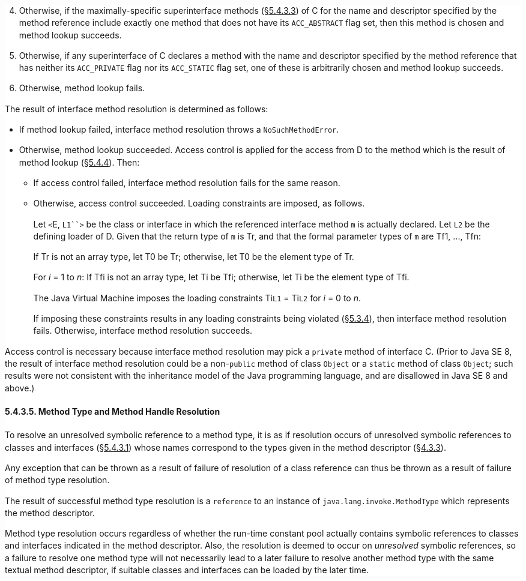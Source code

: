 4.  Otherwise, if the maximally-specific superinterface methods ([§5.4.3.3](jvms-5.html#jvms-5.4.3.3 "5.4.3.3. Method Resolution")) of C for the name and descriptor specified by the method reference include exactly one method that does not have its `ACC_ABSTRACT` flag set, then this method is chosen and method lookup succeeds.
    
5.  Otherwise, if any superinterface of C declares a method with the name and descriptor specified by the method reference that has neither its `ACC_PRIVATE` flag nor its `ACC_STATIC` flag set, one of these is arbitrarily chosen and method lookup succeeds.
    
6.  Otherwise, method lookup fails.
    

The result of interface method resolution is determined as follows:

*   If method lookup failed, interface method resolution throws a `NoSuchMethodError`.
    
*   Otherwise, method lookup succeeded. Access control is applied for the access from D to the method which is the result of method lookup ([§5.4.4](jvms-5.html#jvms-5.4.4 "5.4.4. Access Control")). Then:
    
    *   If access control failed, interface method resolution fails for the same reason.
        
    *   Otherwise, access control succeeded. Loading constraints are imposed, as follows.
        
        Let `<`E, `L1``>` be the class or interface in which the referenced interface method `m` is actually declared. Let `L2` be the defining loader of D. Given that the return type of `m` is Tr, and that the formal parameter types of `m` are Tf1, ..., Tfn:
        
        If Tr is not an array type, let T0 be Tr; otherwise, let T0 be the element type of Tr.
        
        For _i_ = 1 to _n_: If Tfi is not an array type, let Ti be Tfi; otherwise, let Ti be the element type of Tfi.
        
        The Java Virtual Machine imposes the loading constraints Ti`L1` = Ti`L2` for _i_ = 0 to _n_.
        
        If imposing these constraints results in any loading constraints being violated ([§5.3.4](jvms-5.html#jvms-5.3.4 "5.3.4. Loading Constraints")), then interface method resolution fails. Otherwise, interface method resolution succeeds.
        
    

Access control is necessary because interface method resolution may pick a `private` method of interface C. (Prior to Java SE 8, the result of interface method resolution could be a non-`public` method of class `Object` or a `static` method of class `Object`; such results were not consistent with the inheritance model of the Java programming language, and are disallowed in Java SE 8 and above.)

#### 5.4.3.5. Method Type and Method Handle Resolution

To resolve an unresolved symbolic reference to a method type, it is as if resolution occurs of unresolved symbolic references to classes and interfaces ([§5.4.3.1](jvms-5.html#jvms-5.4.3.1 "5.4.3.1. Class and Interface Resolution")) whose names correspond to the types given in the method descriptor ([§4.3.3](jvms-4.html#jvms-4.3.3 "4.3.3. Method Descriptors")).

Any exception that can be thrown as a result of failure of resolution of a class reference can thus be thrown as a result of failure of method type resolution.

The result of successful method type resolution is a `reference` to an instance of `java.lang.invoke.MethodType` which represents the method descriptor.

Method type resolution occurs regardless of whether the run-time constant pool actually contains symbolic references to classes and interfaces indicated in the method descriptor. Also, the resolution is deemed to occur on _unresolved_ symbolic references, so a failure to resolve one method type will not necessarily lead to a later failure to resolve another method type with the same textual method descriptor, if suitable classes and interfaces can be loaded by the later time.
